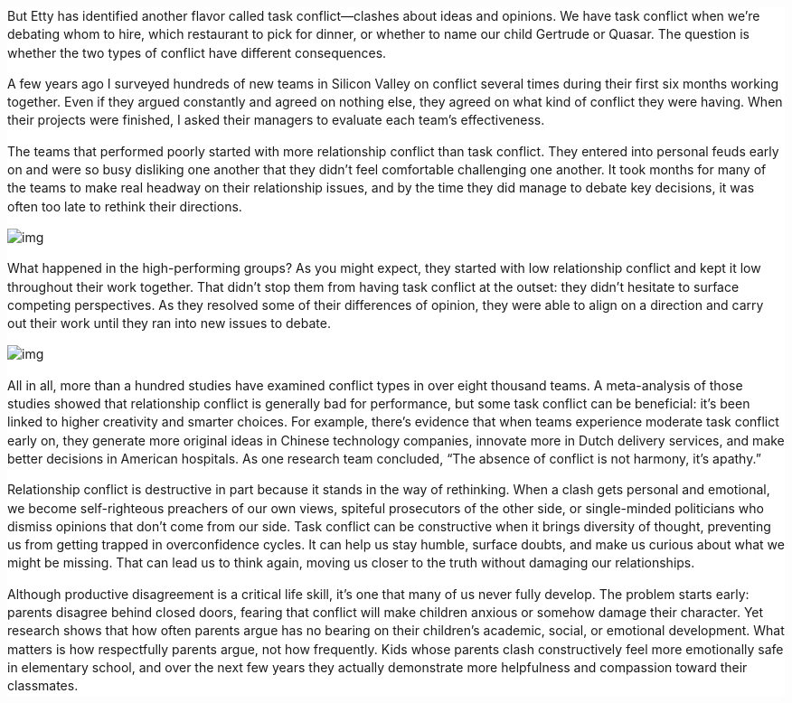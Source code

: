 But Etty has identified another flavor called task conflict—clashes about ideas and opinions. We have task conflict when we’re debating whom to hire, which restaurant to pick for dinner, or whether to name our child Gertrude or Quasar. The question is whether the two types of conflict have different consequences.

A few years ago I surveyed hundreds of new teams in Silicon Valley on conflict several times during their first six months working together. Even if they argued constantly and agreed on nothing else, they agreed on what kind of conflict they were having. When their projects were finished, I asked their managers to evaluate each team’s effectiveness.

The teams that performed poorly started with more relationship conflict than task conflict. They entered into personal feuds early on and were so busy disliking one another that they didn’t feel comfortable challenging one another. It took months for many of the teams to make real headway on their relationship issues, and by the time they did manage to debate key decisions, it was often too late to rethink their directions.

![img](https://libmind.github.io/img/b90_think_again/images/000018.jpg)

What happened in the high-performing groups? As you might expect, they started with low relationship conflict and kept it low throughout their work together. That didn’t stop them from having task conflict at the outset: they didn’t hesitate to surface competing perspectives. As they resolved some of their differences of opinion, they were able to align on a direction and carry out their work until they ran into new issues to debate.

![img](https://libmind.github.io/img/b90_think_again/images/000024.jpg)

All in all, more than a hundred studies have examined conflict types in over eight thousand teams. A meta-analysis of those studies showed that relationship conflict is generally bad for performance, but some task conflict can be beneficial: it’s been linked to higher creativity and smarter choices. For example, there’s evidence that when teams experience moderate task conflict early on, they generate more original ideas in Chinese technology companies, innovate more in Dutch delivery services, and make better decisions in American hospitals. As one research team concluded, “The absence of conflict is not harmony, it’s apathy.”

Relationship conflict is destructive in part because it stands in the way of rethinking. When a clash gets personal and emotional, we become self-righteous preachers of our own views, spiteful prosecutors of the other side, or single-minded politicians who dismiss opinions that don’t come from our side. Task conflict can be constructive when it brings diversity of thought, preventing us from getting trapped in overconfidence cycles. It can help us stay humble, surface doubts, and make us curious about what we might be missing. That can lead us to think again, moving us closer to the truth without damaging our relationships.

Although productive disagreement is a critical life skill, it’s one that many of us never fully develop. The problem starts early: parents disagree behind closed doors, fearing that conflict will make children anxious or somehow damage their character. Yet research shows that how often parents argue has no bearing on their children’s academic, social, or emotional development. What matters is how respectfully parents argue, not how frequently. Kids whose parents clash constructively feel more emotionally safe in elementary school, and over the next few years they actually demonstrate more helpfulness and compassion toward their classmates.

